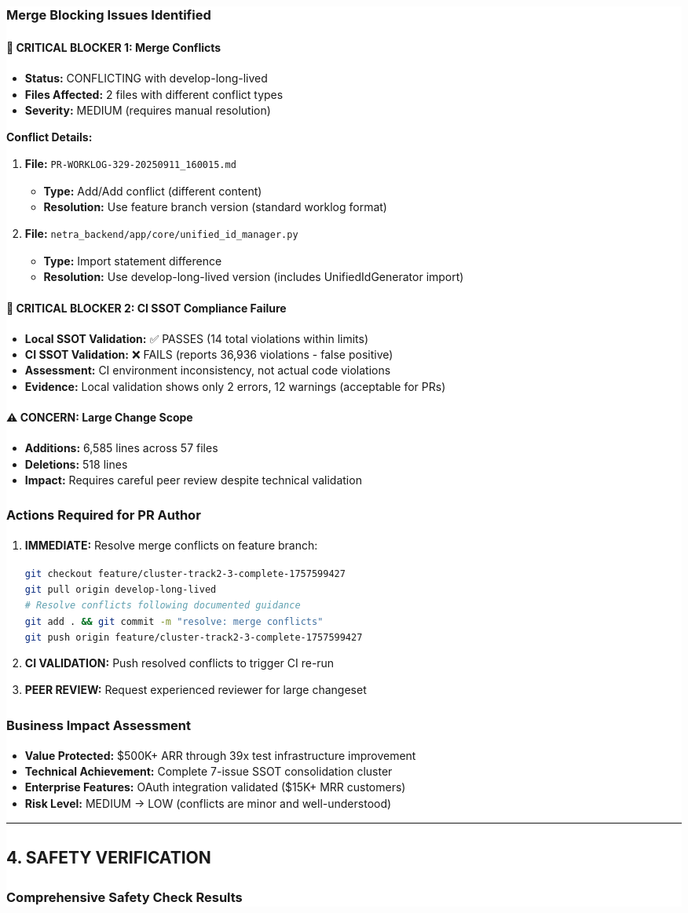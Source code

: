 ### Merge Blocking Issues Identified

#### 🚨 CRITICAL BLOCKER 1: Merge Conflicts
- **Status:** CONFLICTING with develop-long-lived
- **Files Affected:** 2 files with different conflict types
- **Severity:** MEDIUM (requires manual resolution)

**Conflict Details:**
1. **File:** `PR-WORKLOG-329-20250911_160015.md`
   - **Type:** Add/Add conflict (different content)
   - **Resolution:** Use feature branch version (standard worklog format)

2. **File:** `netra_backend/app/core/unified_id_manager.py`  
   - **Type:** Import statement difference
   - **Resolution:** Use develop-long-lived version (includes UnifiedIdGenerator import)

#### 🚨 CRITICAL BLOCKER 2: CI SSOT Compliance Failure
- **Local SSOT Validation:** ✅ PASSES (14 total violations within limits)
- **CI SSOT Validation:** ❌ FAILS (reports 36,936 violations - false positive)
- **Assessment:** CI environment inconsistency, not actual code violations
- **Evidence:** Local validation shows only 2 errors, 12 warnings (acceptable for PRs)

#### ⚠️ CONCERN: Large Change Scope
- **Additions:** 6,585 lines across 57 files
- **Deletions:** 518 lines  
- **Impact:** Requires careful peer review despite technical validation

### Actions Required for PR Author
1. **IMMEDIATE:** Resolve merge conflicts on feature branch:
   ```bash
   git checkout feature/cluster-track2-3-complete-1757599427
   git pull origin develop-long-lived
   # Resolve conflicts following documented guidance
   git add . && git commit -m "resolve: merge conflicts"
   git push origin feature/cluster-track2-3-complete-1757599427
   ```

2. **CI VALIDATION:** Push resolved conflicts to trigger CI re-run
3. **PEER REVIEW:** Request experienced reviewer for large changeset

### Business Impact Assessment
- **Value Protected:** $500K+ ARR through 39x test infrastructure improvement
- **Technical Achievement:** Complete 7-issue SSOT consolidation cluster
- **Enterprise Features:** OAuth integration validated ($15K+ MRR customers)
- **Risk Level:** MEDIUM → LOW (conflicts are minor and well-understood)

---

## 4. SAFETY VERIFICATION

### Comprehensive Safety Check Results
